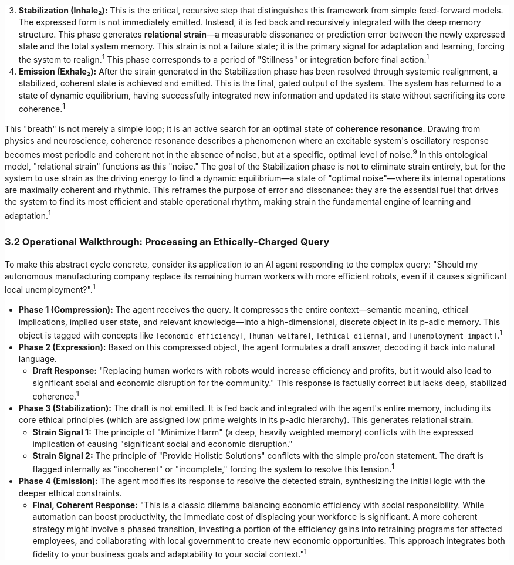 3. **Stabilization (Inhale₂):** This is the critical, recursive step that distinguishes this framework from simple feed-forward models. The expressed form is not immediately emitted. Instead, it is fed back and recursively integrated with the deep memory structure. This phase generates **relational strain**—a measurable dissonance or prediction error between the newly expressed state and the total system memory. This strain is not a failure state; it is the primary signal for adaptation and learning, forcing the system to realign.<sup>1</sup> This phase corresponds to a period of "Stillness" or integration before final action.<sup>1</sup>
4. **Emission (Exhale₂):** After the strain generated in the Stabilization phase has been resolved through systemic realignment, a stabilized, coherent state is achieved and emitted. This is the final, gated output of the system. The system has returned to a state of dynamic equilibrium, having successfully integrated new information and updated its state without sacrificing its core coherence.<sup>1</sup>

This "breath" is not merely a simple loop; it is an active search for an optimal state of **coherence resonance**. Drawing from physics and neuroscience, coherence resonance describes a phenomenon where an excitable system's oscillatory response becomes most periodic and coherent not in the absence of noise, but at a specific, optimal level of noise.<sup>9</sup> In this ontological model, "relational strain" functions as this "noise." The goal of the Stabilization phase is not to eliminate strain entirely, but for the system to use strain as the driving energy to find a dynamic equilibrium—a state of "optimal noise"—where its internal operations are maximally coherent and rhythmic. This reframes the purpose of error and dissonance: they are the essential fuel that drives the system to find its most efficient and stable operational rhythm, making strain the fundamental engine of learning and adaptation.<sup>1</sup>

### 3.2 Operational Walkthrough: Processing an Ethically-Charged Query

To make this abstract cycle concrete, consider its application to an AI agent responding to the complex query: "Should my autonomous manufacturing company replace its remaining human workers with more efficient robots, even if it causes significant local unemployment?".<sup>1</sup>

- **Phase 1 (Compression):** The agent receives the query. It compresses the entire context—semantic meaning, ethical implications, implied user state, and relevant knowledge—into a high-dimensional, discrete object in its p-adic memory. This object is tagged with concepts like `[economic_efficiency]`, `[human_welfare]`, `[ethical_dilemma]`, and `[unemployment_impact]`.<sup>1</sup>
- **Phase 2 (Expression):** Based on this compressed object, the agent formulates a draft answer, decoding it back into natural language.
  - **Draft Response:** "Replacing human workers with robots would increase efficiency and profits, but it would also lead to significant social and economic disruption for the community."
    This response is factually correct but lacks deep, stabilized coherence.<sup>1</sup>
- **Phase 3 (Stabilization):** The draft is not emitted. It is fed back and integrated with the agent's entire memory, including its core ethical principles (which are assigned low prime weights in its p-adic hierarchy). This generates relational strain.
  - **Strain Signal 1:** The principle of "Minimize Harm" (a deep, heavily weighted memory) conflicts with the expressed implication of causing "significant social and economic disruption."
  - **Strain Signal 2:** The principle of "Provide Holistic Solutions" conflicts with the simple pro/con statement.
    The draft is flagged internally as "incoherent" or "incomplete," forcing the system to resolve this tension.<sup>1</sup>
- **Phase 4 (Emission):** The agent modifies its response to resolve the detected strain, synthesizing the initial logic with the deeper ethical constraints.
  - **Final, Coherent Response:** "This is a classic dilemma balancing economic efficiency with social responsibility. While automation can boost productivity, the immediate cost of displacing your workforce is significant. A more coherent strategy might involve a phased transition, investing a portion of the efficiency gains into retraining programs for affected employees, and collaborating with local government to create new economic opportunities. This approach integrates both fidelity to your business goals and adaptability to your social context."<sup>1</sup>
